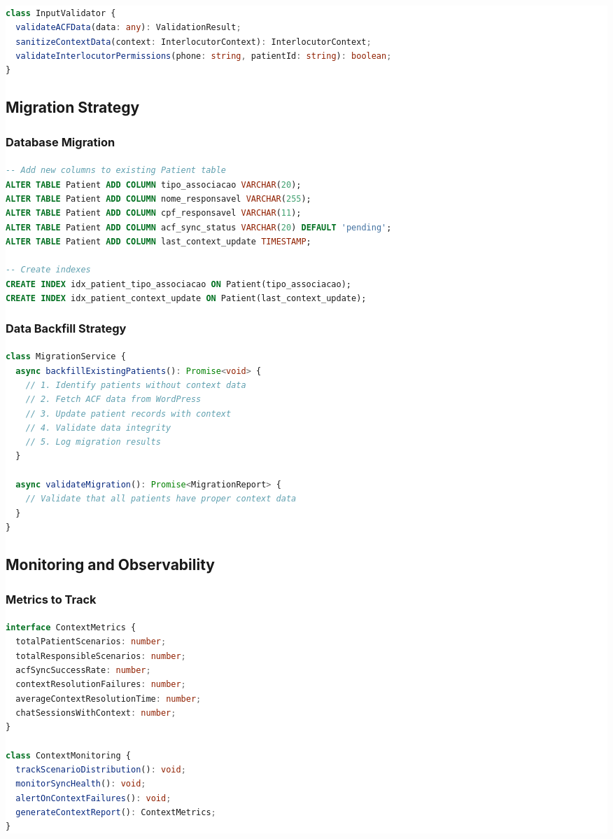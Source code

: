 ```typescript
class InputValidator {
  validateACFData(data: any): ValidationResult;
  sanitizeContextData(context: InterlocutorContext): InterlocutorContext;
  validateInterlocutorPermissions(phone: string, patientId: string): boolean;
}
```

## Migration Strategy

### Database Migration

```sql
-- Add new columns to existing Patient table
ALTER TABLE Patient ADD COLUMN tipo_associacao VARCHAR(20);
ALTER TABLE Patient ADD COLUMN nome_responsavel VARCHAR(255);
ALTER TABLE Patient ADD COLUMN cpf_responsavel VARCHAR(11);
ALTER TABLE Patient ADD COLUMN acf_sync_status VARCHAR(20) DEFAULT 'pending';
ALTER TABLE Patient ADD COLUMN last_context_update TIMESTAMP;

-- Create indexes
CREATE INDEX idx_patient_tipo_associacao ON Patient(tipo_associacao);
CREATE INDEX idx_patient_context_update ON Patient(last_context_update);
```

### Data Backfill Strategy

```typescript
class MigrationService {
  async backfillExistingPatients(): Promise<void> {
    // 1. Identify patients without context data
    // 2. Fetch ACF data from WordPress
    // 3. Update patient records with context
    // 4. Validate data integrity
    // 5. Log migration results
  }
  
  async validateMigration(): Promise<MigrationReport> {
    // Validate that all patients have proper context data
  }
}
```

## Monitoring and Observability

### Metrics to Track

```typescript
interface ContextMetrics {
  totalPatientScenarios: number;
  totalResponsibleScenarios: number;
  acfSyncSuccessRate: number;
  contextResolutionFailures: number;
  averageContextResolutionTime: number;
  chatSessionsWithContext: number;
}

class ContextMonitoring {
  trackScenarioDistribution(): void;
  monitorSyncHealth(): void;
  alertOnContextFailures(): void;
  generateContextReport(): ContextMetrics;
}
```
